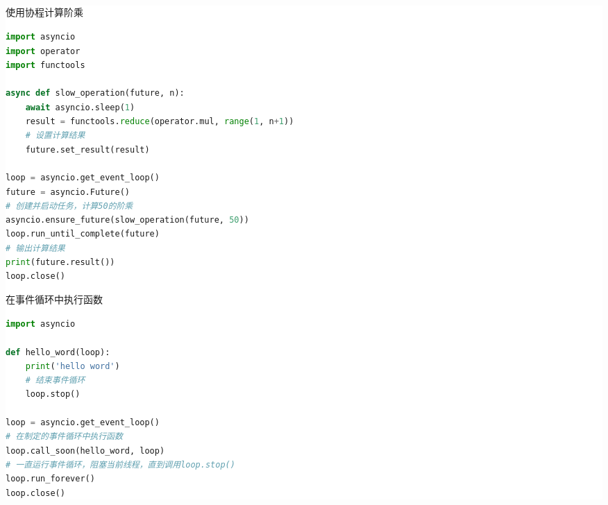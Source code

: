 
使用协程计算阶乘

```python
import asyncio
import operator
import functools

async def slow_operation(future, n):
    await asyncio.sleep(1)
    result = functools.reduce(operator.mul, range(1, n+1))
    # 设置计算结果
    future.set_result(result)

loop = asyncio.get_event_loop()
future = asyncio.Future()
# 创建并启动任务，计算50的阶乘
asyncio.ensure_future(slow_operation(future, 50))
loop.run_until_complete(future)
# 输出计算结果
print(future.result())
loop.close()
```

在事件循环中执行函数

```python
import asyncio

def hello_word(loop):
    print('hello word')
    # 结束事件循环
    loop.stop()

loop = asyncio.get_event_loop()
# 在制定的事件循环中执行函数
loop.call_soon(hello_word, loop)
# 一直运行事件循环，阻塞当前线程，直到调用loop.stop()
loop.run_forever()
loop.close()
```


